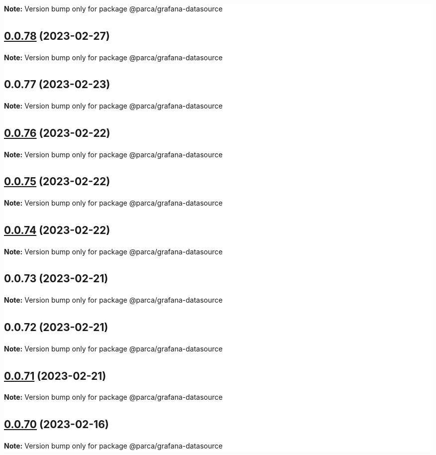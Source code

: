 **Note:** Version bump only for package @parca/grafana-datasource

## [0.0.78](https://github.com/parca-dev/parca/compare/@parca/grafana-datasource@0.0.77...@parca/grafana-datasource@0.0.78) (2023-02-27)

**Note:** Version bump only for package @parca/grafana-datasource

## 0.0.77 (2023-02-23)

**Note:** Version bump only for package @parca/grafana-datasource

## [0.0.76](https://github.com/parca-dev/parca/compare/@parca/grafana-datasource@0.0.75...@parca/grafana-datasource@0.0.76) (2023-02-22)

**Note:** Version bump only for package @parca/grafana-datasource

## [0.0.75](https://github.com/parca-dev/parca/compare/@parca/grafana-datasource@0.0.74...@parca/grafana-datasource@0.0.75) (2023-02-22)

**Note:** Version bump only for package @parca/grafana-datasource

## [0.0.74](https://github.com/parca-dev/parca/compare/@parca/grafana-datasource@0.0.73...@parca/grafana-datasource@0.0.74) (2023-02-22)

**Note:** Version bump only for package @parca/grafana-datasource

## 0.0.73 (2023-02-21)

**Note:** Version bump only for package @parca/grafana-datasource

## 0.0.72 (2023-02-21)

**Note:** Version bump only for package @parca/grafana-datasource

## [0.0.71](https://github.com/parca-dev/parca/compare/@parca/grafana-datasource@0.0.70...@parca/grafana-datasource@0.0.71) (2023-02-21)

**Note:** Version bump only for package @parca/grafana-datasource

## [0.0.70](https://github.com/parca-dev/parca/compare/@parca/grafana-datasource@0.0.69...@parca/grafana-datasource@0.0.70) (2023-02-16)

**Note:** Version bump only for package @parca/grafana-datasource

